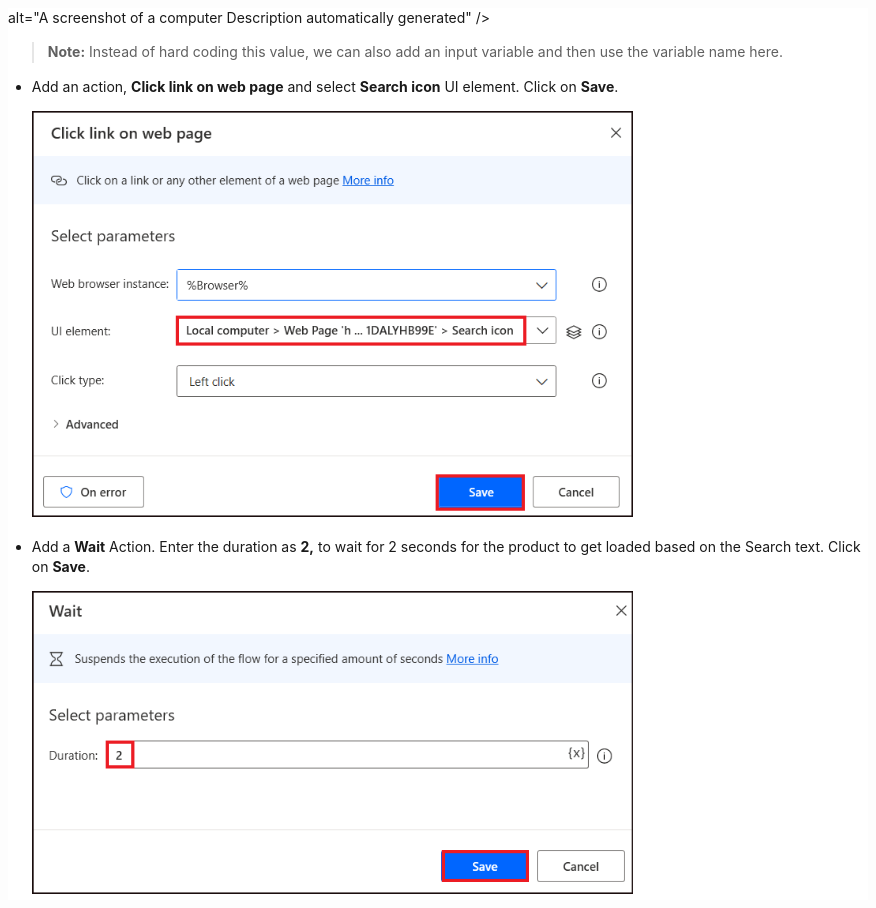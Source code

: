 alt="A screenshot of a computer Description automatically generated" />

  > **Note:** Instead of hard coding this value, we can also add an input
variable and then use the variable name here.

- Add an action, **Click link on web page** and select **Search icon**
  UI element. Click on **Save**.

  <img src="./media/image64.png" style="width:6.26806in;height:4.23333in"
alt="A screenshot of a computer Description automatically generated" />

- Add a **Wait** Action. Enter the duration as **2,** to wait for 2
  seconds for the product to get loaded based on the Search text. Click
  on **Save**.

  <img src="./media/image65.png" style="width:6.25888in;height:3.15861in"
alt="A screenshot of a computer Description automatically generated" />
